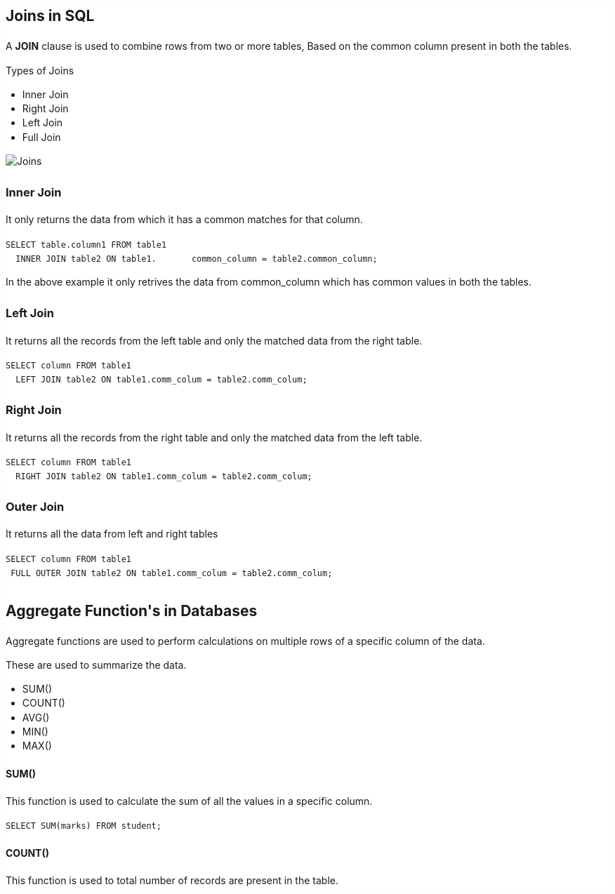 
## Joins in SQL

A **JOIN** clause is used to combine rows from two or more tables, Based on the common column present in both the tables.

Types of Joins
* Inner Join
* Right Join
* Left Join
* Full Join

![Joins](https://www.thecrazyprogrammer.com/wp-content/uploads/2019/05/Joins-in-SQL-Inner-Outer-Left-and-Right-Join.jpg?ezimgfmt=ng:webp/ngcb1)

### Inner Join
It only returns the data from which it has a common matches for that column.

```
SELECT table.column1 FROM table1
  INNER JOIN table2 ON table1.       common_column = table2.common_column;
```
In the above example it only retrives the data from common_column which has common values in both the tables.

### Left Join

It returns all the records from the left table and only the matched data from the right table.

```
SELECT column FROM table1
  LEFT JOIN table2 ON table1.comm_colum = table2.comm_colum;
```

### Right Join

It returns all the records from the right table and only the matched data from the left table.
```
SELECT column FROM table1
  RIGHT JOIN table2 ON table1.comm_colum = table2.comm_colum;
```

### Outer Join
 It returns all the data from left and right tables

 ```
SELECT column FROM table1
  FULL OUTER JOIN table2 ON table1.comm_colum = table2.comm_colum;
```

## Aggregate Function's in Databases
Aggregate functions are used to perform calculations on multiple rows of a specific column of the data.

These are used to summarize the data.
* SUM()
* COUNT()
* AVG()
* MIN()
* MAX()
#### SUM()
This function is used to calculate the sum of all the values in a specific column.
```
SELECT SUM(marks) FROM student;
```
#### COUNT()
This function is used to total number of records are present in the table.